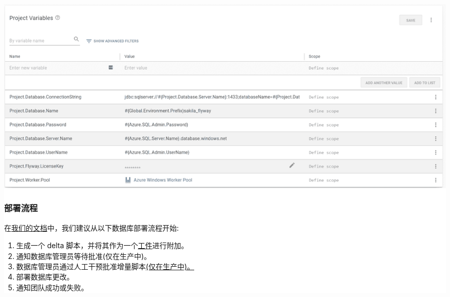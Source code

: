 [![The flyway project variables](img/8ac1c2e1726483b7d6ccde2b1ec9618c.png)](#)

### 部署流程

在[我们的文档](https://octopus.com/docs/deployments/databases/common-patterns/manual-approvals)中，我们建议从以下数据库部署流程开始:

1.  生成一个 delta 脚本，并将其作为一个[工件](https://octopus.com/docs/projects/deployment-process/artifacts)进行附加。
2.  通知数据库管理员等待批准(仅在生产中)。
3.  数据库管理员通过人工干预批准增量脚本[(仅在生产中)。](https://octopus.com/docs/projects/built-in-step-templates/manual-intervention-and-approvals)
4.  部署数据库更改。
5.  通知团队成功或失败。
